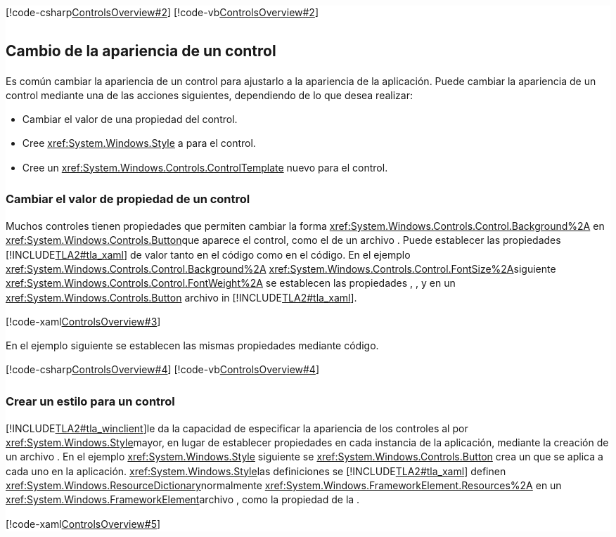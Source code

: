  [!code-csharp[ControlsOverview#2](~/samples/snippets/csharp/VS_Snippets_Wpf/ControlsOverview/CSharp/AppInCode.xaml.cs#2)]
 [!code-vb[ControlsOverview#2](~/samples/snippets/visualbasic/VS_Snippets_Wpf/ControlsOverview/VisualBasic/AppInCode.xaml.vb#2)]  
  
<a name="changing_the_appearance_of_a_control"></a>
## <a name="changing-the-appearance-of-a-control"></a>Cambio de la apariencia de un control  
 Es común cambiar la apariencia de un control para ajustarlo a la apariencia de la aplicación. Puede cambiar la apariencia de un control mediante una de las acciones siguientes, dependiendo de lo que desea realizar:  
  
- Cambiar el valor de una propiedad del control.  
  
- Cree <xref:System.Windows.Style> a para el control.  
  
- Cree un <xref:System.Windows.Controls.ControlTemplate> nuevo para el control.  
  
### <a name="changing-a-controls-property-value"></a>Cambiar el valor de propiedad de un control  
 Muchos controles tienen propiedades que permiten cambiar la forma <xref:System.Windows.Controls.Control.Background%2A> en <xref:System.Windows.Controls.Button>que aparece el control, como el de un archivo . Puede establecer las propiedades [!INCLUDE[TLA2#tla_xaml](../../../../includes/tla2sharptla-xaml-md.md)] de valor tanto en el código como en el código. En el ejemplo <xref:System.Windows.Controls.Control.Background%2A> <xref:System.Windows.Controls.Control.FontSize%2A>siguiente <xref:System.Windows.Controls.Control.FontWeight%2A> se establecen las propiedades , , y en un <xref:System.Windows.Controls.Button> archivo in [!INCLUDE[TLA2#tla_xaml](../../../../includes/tla2sharptla-xaml-md.md)].  
  
 [!code-xaml[ControlsOverview#3](~/samples/snippets/csharp/VS_Snippets_Wpf/ControlsOverview/CSharp/AppInCode.xaml#3)]  
  
 En el ejemplo siguiente se establecen las mismas propiedades mediante código.  
  
 [!code-csharp[ControlsOverview#4](~/samples/snippets/csharp/VS_Snippets_Wpf/ControlsOverview/CSharp/AppInCode.xaml.cs#4)]
 [!code-vb[ControlsOverview#4](~/samples/snippets/visualbasic/VS_Snippets_Wpf/ControlsOverview/VisualBasic/AppInCode.xaml.vb#4)]  
  
### <a name="creating-a-style-for-a-control"></a>Crear un estilo para un control  
 [!INCLUDE[TLA2#tla_winclient](../../../../includes/tla2sharptla-winclient-md.md)]le da la capacidad de especificar la apariencia de los controles al por <xref:System.Windows.Style>mayor, en lugar de establecer propiedades en cada instancia de la aplicación, mediante la creación de un archivo . En el ejemplo <xref:System.Windows.Style> siguiente se <xref:System.Windows.Controls.Button> crea un que se aplica a cada uno en la aplicación. <xref:System.Windows.Style>las definiciones se [!INCLUDE[TLA2#tla_xaml](../../../../includes/tla2sharptla-xaml-md.md)] definen <xref:System.Windows.ResourceDictionary>normalmente <xref:System.Windows.FrameworkElement.Resources%2A> en un <xref:System.Windows.FrameworkElement>archivo , como la propiedad de la .  
  
 [!code-xaml[ControlsOverview#5](~/samples/snippets/csharp/VS_Snippets_Wpf/ControlsOverview/CSharp/AppInCode.xaml#5)]  
  